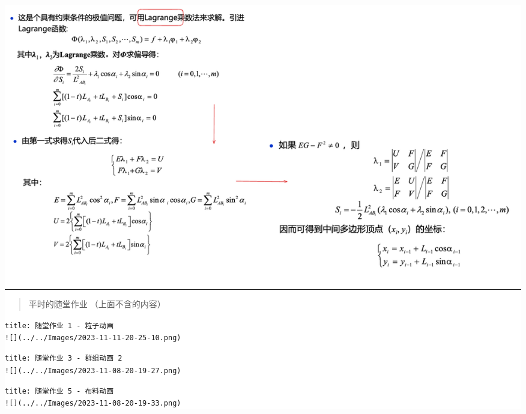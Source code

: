 ![](../../Images/2023-11-08-20-19-14.png)

---

> 平时的随堂作业 （上面不含的内容）

```ad-info
title: 随堂作业 1 - 粒子动画
![](../../Images/2023-11-11-20-25-10.png)
```

```ad-info
title: 随堂作业 3 - 群组动画 2
![](../../Images/2023-11-08-20-19-27.png)
```

```ad-info
title: 随堂作业 5 - 布料动画
![](../../Images/2023-11-08-20-19-33.png)
```